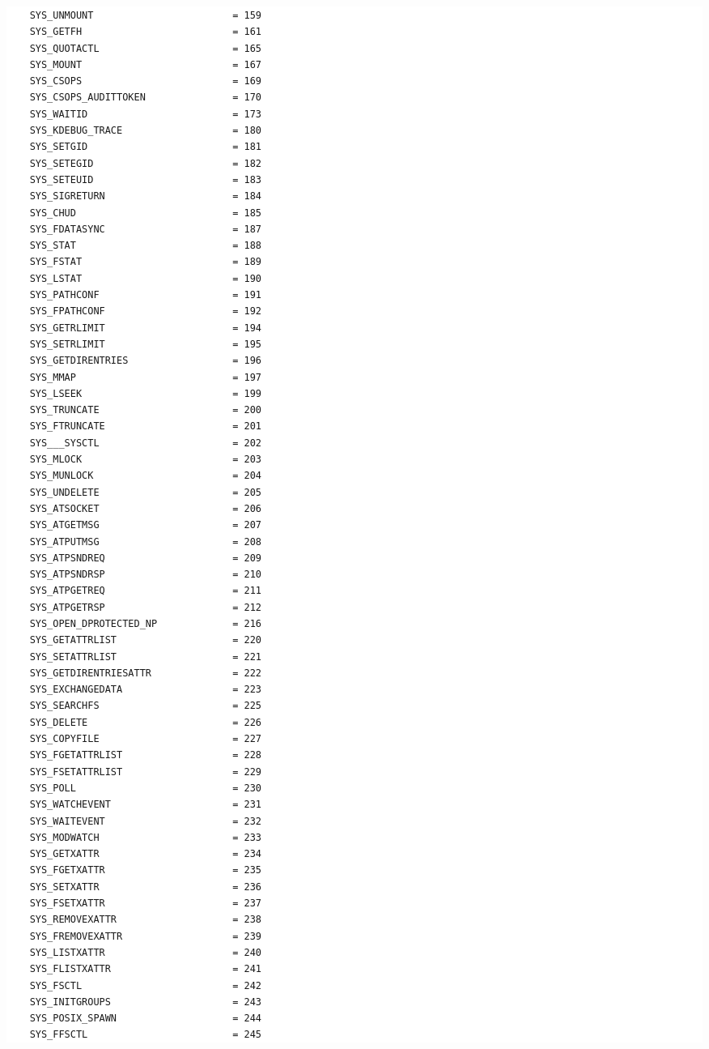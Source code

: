 ```
	SYS_UNMOUNT                        = 159
	SYS_GETFH                          = 161
	SYS_QUOTACTL                       = 165
	SYS_MOUNT                          = 167
	SYS_CSOPS                          = 169
	SYS_CSOPS_AUDITTOKEN               = 170
	SYS_WAITID                         = 173
	SYS_KDEBUG_TRACE                   = 180
	SYS_SETGID                         = 181
	SYS_SETEGID                        = 182
	SYS_SETEUID                        = 183
	SYS_SIGRETURN                      = 184
	SYS_CHUD                           = 185
	SYS_FDATASYNC                      = 187
	SYS_STAT                           = 188
	SYS_FSTAT                          = 189
	SYS_LSTAT                          = 190
	SYS_PATHCONF                       = 191
	SYS_FPATHCONF                      = 192
	SYS_GETRLIMIT                      = 194
	SYS_SETRLIMIT                      = 195
	SYS_GETDIRENTRIES                  = 196
	SYS_MMAP                           = 197
	SYS_LSEEK                          = 199
	SYS_TRUNCATE                       = 200
	SYS_FTRUNCATE                      = 201
	SYS___SYSCTL                       = 202
	SYS_MLOCK                          = 203
	SYS_MUNLOCK                        = 204
	SYS_UNDELETE                       = 205
	SYS_ATSOCKET                       = 206
	SYS_ATGETMSG                       = 207
	SYS_ATPUTMSG                       = 208
	SYS_ATPSNDREQ                      = 209
	SYS_ATPSNDRSP                      = 210
	SYS_ATPGETREQ                      = 211
	SYS_ATPGETRSP                      = 212
	SYS_OPEN_DPROTECTED_NP             = 216
	SYS_GETATTRLIST                    = 220
	SYS_SETATTRLIST                    = 221
	SYS_GETDIRENTRIESATTR              = 222
	SYS_EXCHANGEDATA                   = 223
	SYS_SEARCHFS                       = 225
	SYS_DELETE                         = 226
	SYS_COPYFILE                       = 227
	SYS_FGETATTRLIST                   = 228
	SYS_FSETATTRLIST                   = 229
	SYS_POLL                           = 230
	SYS_WATCHEVENT                     = 231
	SYS_WAITEVENT                      = 232
	SYS_MODWATCH                       = 233
	SYS_GETXATTR                       = 234
	SYS_FGETXATTR                      = 235
	SYS_SETXATTR                       = 236
	SYS_FSETXATTR                      = 237
	SYS_REMOVEXATTR                    = 238
	SYS_FREMOVEXATTR                   = 239
	SYS_LISTXATTR                      = 240
	SYS_FLISTXATTR                     = 241
	SYS_FSCTL                          = 242
	SYS_INITGROUPS                     = 243
	SYS_POSIX_SPAWN                    = 244
	SYS_FFSCTL                         = 245
```